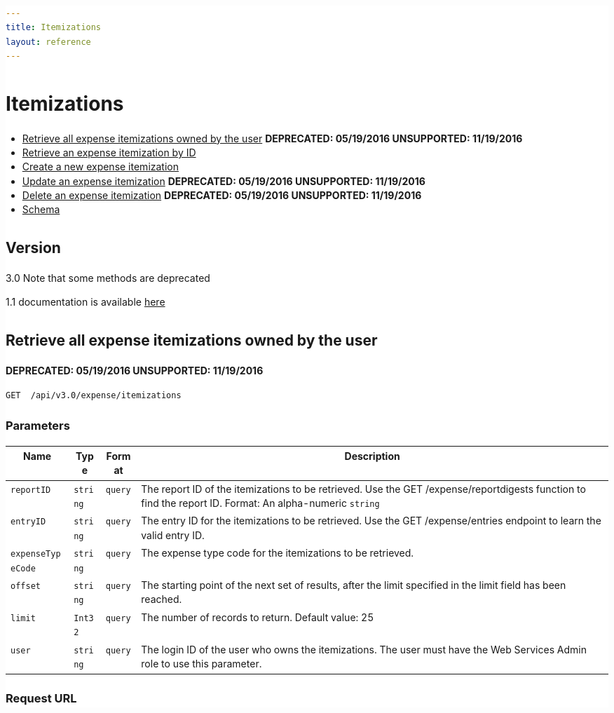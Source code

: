 ```yaml
---
title: Itemizations
layout: reference
---
```



#  Itemizations

* [Retrieve all expense itemizations owned by the user](#get) **DEPRECATED: 05/19/2016 UNSUPPORTED: 11/19/2016**
* [Retrieve an expense itemization by ID](#getID)
* [Create a new expense itemization](#post)
* [Update an expense itemization](#put) **DEPRECATED: 05/19/2016 UNSUPPORTED: 11/19/2016**
* [Delete an expense itemization](#delete) **DEPRECATED: 05/19/2016 UNSUPPORTED: 11/19/2016**
* [Schema](#schema)


## Version

3.0 Note that some methods are deprecated  

1.1 documentation is available [here](/api-reference-deprecated/version-one-one/expense-entry-itemization/expense-entry-itemization-resource.html)  



## <a name="get"></a>Retrieve all expense itemizations owned by the user 

**DEPRECATED: 05/19/2016 UNSUPPORTED: 11/19/2016**  

    GET  /api/v3.0/expense/itemizations

        
### Parameters

Name | Type | Format | Description
-----|------|--------|------------			
`reportID`	|	`string`	|	`query`	|	The report ID of the itemizations to be retrieved. Use the GET /expense/reportdigests function to find the report ID. Format: An alpha-numeric `string`
`entryID`	|	`string`	|	`query`	|	The entry ID for the itemizations to be retrieved. Use the GET /expense/entries endpoint to learn the valid entry ID.
`expenseTypeCode`	|	`string`	|	`query`	|	The expense type code for the itemizations to be retrieved.
`offset`	|	`string`	|	`query`	|	The starting point of the next set of results, after the limit specified in the limit field has been reached.
`limit`	|	`Int32`	|	`query`	|	The number of records to return. Default value: 25
`user`	|	`string`	|	`query`	|	The login ID of the user who owns the itemizations. The user must have the Web Services Admin role to use this parameter.


### Request URL
